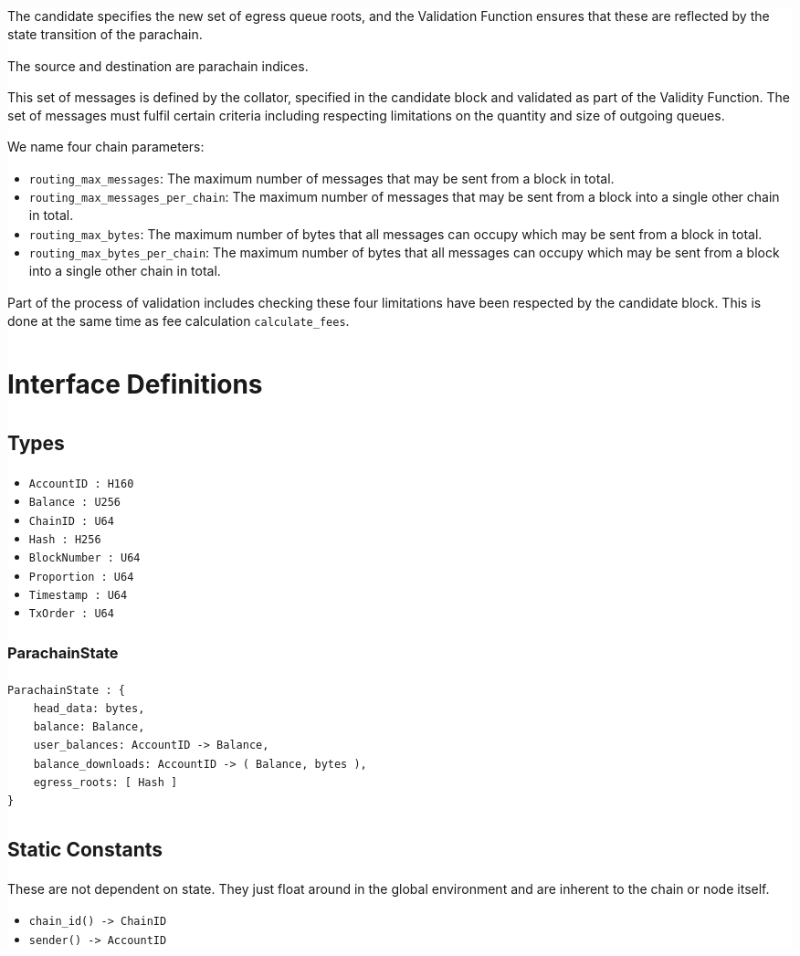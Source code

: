 The candidate specifies the new set of egress queue roots, and the Validation Function ensures that these are reflected by the state transition of the parachain.

The source and destination are parachain indices.

This set of messages is defined by the collator, specified in the candidate block and validated as part of the Validity Function. The set of messages must fulfil certain criteria including respecting limitations on the quantity and size of outgoing queues.

We name four chain parameters:

- `routing_max_messages`: The maximum number of messages that may be sent from a block in total.
- `routing_max_messages_per_chain`: The maximum number of messages that may be sent from a block into a single other chain in total.
- `routing_max_bytes`: The maximum number of bytes that all messages can occupy which may be sent from a block in total.
- `routing_max_bytes_per_chain`: The maximum number of bytes that all messages can occupy which may be sent from a block into a single other chain in total.

Part of the process of validation includes checking these four limitations have been respected by the candidate block. This is done at the same time as fee calculation `calculate_fees`.

# Interface Definitions

## Types

- `AccountID : H160`
- `Balance : U256`
- `ChainID : U64`
- `Hash : H256`
- `BlockNumber : U64`
- `Proportion : U64`
- `Timestamp : U64`
- `TxOrder : U64`

### ParachainState

```
ParachainState : {
	head_data: bytes,
	balance: Balance,
	user_balances: AccountID -> Balance,
	balance_downloads: AccountID -> ( Balance, bytes ),
	egress_roots: [ Hash ]
}
```

## Static Constants

These are not dependent on state. They just float around in the global environment and are inherent to the chain or node itself.

- `chain_id() -> ChainID`
- `sender() -> AccountID`
